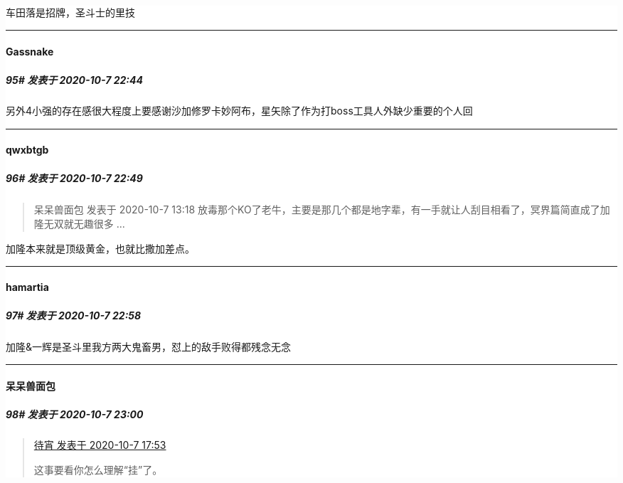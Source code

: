 

车田落是招牌，圣斗士的里技







*****

####  Gassnake  
##### 95#       发表于 2020-10-7 22:44




另外4小强的存在感很大程度上要感谢沙加修罗卡妙阿布，星矢除了作为打boss工具人外缺少重要的个人回







*****

####  qwxbtgb  
##### 96#       发表于 2020-10-7 22:49



<blockquote>呆呆兽面包 发表于 2020-10-7 13:18
放毒那个KO了老牛，主要是那几个都是地字辈，有一手就让人刮目相看了，冥界篇简直成了加隆无双就无趣很多 ...</blockquote>
加隆本来就是顶级黄金，也就比撒加差点。







*****

####  hamartia  
##### 97#       发表于 2020-10-7 22:58




加隆&amp;一辉是圣斗里我方两大鬼畜男，怼上的敌手败得都残念无念







*****

####  呆呆兽面包  
##### 98#       发表于 2020-10-7 23:00



<blockquote><a href="httphttps://bbs.saraba1st.com/2b/forum.php?mod=redirect&amp;goto=findpost&amp;pid=48978679&amp;ptid=1963588" target="_blank">待宵 发表于 2020-10-7 17:53</a>

这事要看你怎么理解“挂”了。
